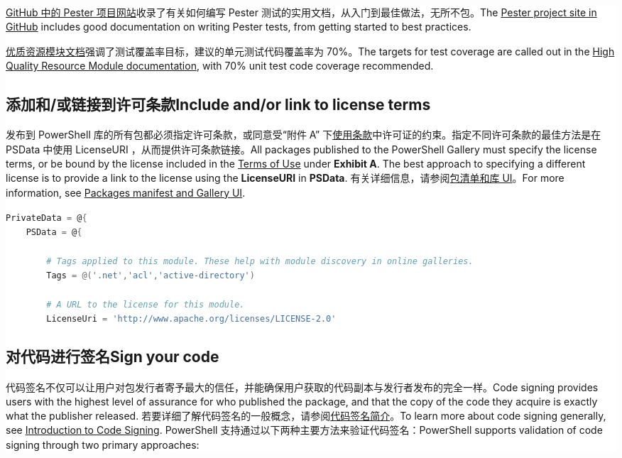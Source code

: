 <span data-ttu-id="ddb9a-218">[GitHub 中的 Pester 项目网站](https://github.com/Pester/Pester)收录了有关如何编写 Pester 测试的实用文档，从入门到最佳做法，无所不包。</span><span class="sxs-lookup"><span data-stu-id="ddb9a-218">The [Pester project site in GitHub](https://github.com/Pester/Pester) includes good documentation on writing Pester tests, from getting started to best practices.</span></span>

<span data-ttu-id="ddb9a-219">[优质资源模块文档](https://github.com/PowerShell/DscResources/blob/master/HighQualityModuleGuidelines.md)强调了测试覆盖率目标，建议的单元测试代码覆盖率为 70%。</span><span class="sxs-lookup"><span data-stu-id="ddb9a-219">The targets for test coverage are called out in the [High Quality Resource Module documentation](https://github.com/PowerShell/DscResources/blob/master/HighQualityModuleGuidelines.md), with 70% unit test code coverage recommended.</span></span>

## <a name="include-andor-link-to-license-terms"></a><span data-ttu-id="ddb9a-220">添加和/或链接到许可条款</span><span class="sxs-lookup"><span data-stu-id="ddb9a-220">Include and/or link to license terms</span></span>

<span data-ttu-id="ddb9a-221">发布到 PowerShell 库的所有包都必须指定许可条款，或同意受“附件 A”  下[使用条款](https://www.powershellgallery.com/policies/Terms)中许可证的约束。指定不同许可条款的最佳方法是在 PSData  中使用 LicenseURI  ，从而提供许可条款链接。</span><span class="sxs-lookup"><span data-stu-id="ddb9a-221">All packages published to the PowerShell Gallery must specify the license terms, or be bound by the license included in the [Terms of Use](https://www.powershellgallery.com/policies/Terms) under **Exhibit A**. The best approach to specifying a different license is to provide a link to the license using the **LicenseURI** in **PSData**.</span></span> <span data-ttu-id="ddb9a-222">有关详细信息，请参阅[包清单和库 UI](package-manifest-affecting-ui.md)。</span><span class="sxs-lookup"><span data-stu-id="ddb9a-222">For more information, see [Packages manifest and Gallery UI](package-manifest-affecting-ui.md).</span></span>

```powershell
PrivateData = @{
    PSData = @{

        # Tags applied to this module. These help with module discovery in online galleries.
        Tags = @('.net','acl','active-directory')

        # A URL to the license for this module.
        LicenseUri = 'http://www.apache.org/licenses/LICENSE-2.0'
```

## <a name="sign-your-code"></a><span data-ttu-id="ddb9a-223">对代码进行签名</span><span class="sxs-lookup"><span data-stu-id="ddb9a-223">Sign your code</span></span>

<span data-ttu-id="ddb9a-224">代码签名不仅可以让用户对包发行者寄予最大的信任，并能确保用户获取的代码副本与发行者发布的完全一样。</span><span class="sxs-lookup"><span data-stu-id="ddb9a-224">Code signing provides users with the highest level of assurance for who published the package, and that the copy of the code they acquire is exactly what the publisher released.</span></span> <span data-ttu-id="ddb9a-225">若要详细了解代码签名的一般概念，请参阅[代码签名简介](/previous-versions/windows/internet-explorer/ie-developer/platform-apis/ms537361(v=vs.85))。</span><span class="sxs-lookup"><span data-stu-id="ddb9a-225">To learn more about code signing generally, see [Introduction to Code Signing](/previous-versions/windows/internet-explorer/ie-developer/platform-apis/ms537361(v=vs.85)).</span></span>
<span data-ttu-id="ddb9a-226">PowerShell 支持通过以下两种主要方法来验证代码签名：</span><span class="sxs-lookup"><span data-stu-id="ddb9a-226">PowerShell supports validation of code signing through two primary approaches:</span></span>
